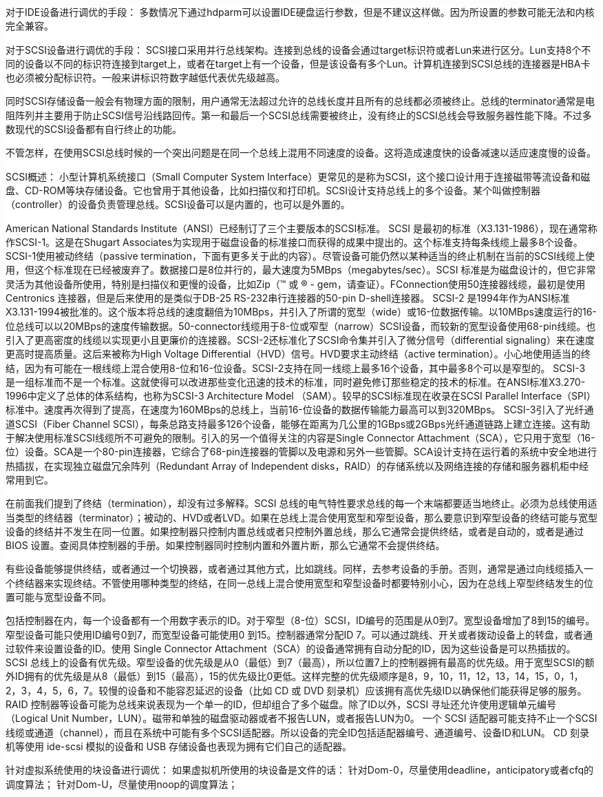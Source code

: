 对于IDE设备进行调优的手段：
多数情况下通过hdparm可以设置IDE硬盘运行参数，但是不建议这样做。因为所设置的参数可能无法和内核完全兼容。

对于SCSI设备进行调优的手段：
SCSI接口采用并行总线架构。连接到总线的设备会通过target标识符或者Lun来进行区分。Lun支持8个不同的设备以不同的标识符连接到target上，或者在target上有一个设备，但是该设备有多个Lun。计算机连接到SCSI总线的连接器是HBA卡也必须被分配标识符。一般来讲标识符数字越低代表优先级越高。

同时SCSI存储设备一般会有物理方面的限制，用户通常无法超过允许的总线长度并且所有的总线都必须被终止。总线的terminator通常是电阻阵列并主要用于防止SCSI信号沿线路回传。第一和最后一个SCSI总线需要被终止，没有终止的SCSI总线会导致服务器性能下降。不过多数现代的SCSI设备都有自行终止的功能。

不管怎样，在使用SCSI总线时候的一个突出问题是在同一个总线上混用不同速度的设备。这将造成速度快的设备减速以适应速度慢的设备。

SCSI概述：
小型计算机系统接口（Small Computer System Interface）更常见的是称为SCSI，这个接口设计用于连接磁带等流设备和磁盘、CD-ROM等块存储设备。它也曾用于其他设备，比如扫描仪和打印机。SCSI设计支持总线上的多个设备。某个叫做控制器（controller）的设备负责管理总线。SCSI设备可以是内置的，也可以是外置的。 

American National Standards Institute（ANSI）已经制订了三个主要版本的SCSI标准。 
SCSI 
是最初的标准（X3.131-1986），现在通常称作SCSI-1。这是在Shugart Associates为实现用于磁盘设备的标准接口而获得的成果中提出的。这个标准支持每条线缆上最多8个设备。SCSI-1使用被动终结（passive termination，下面有更多关于此的内容）。尽管设备可能仍然以某种适当的终止机制在当前的SCSI线缆上使用，但这个标准现在已经被废弃了。数据接口是8位并行的，最大速度为5MBps（megabytes/sec）。SCSI 标准是为磁盘设计的，但它非常灵活为其他设备所使用，特别是扫描仪和更慢的设备，比如Zip（™ 或 ® - gem，请查证）。FConnection使用50连接器线缆，最初是使用Centronics 连接器，但是后来使用的是类似于DB-25 RS-232串行连接器的50-pin D-shell连接器。 
SCSI-2 
是1994年作为ANSI标准X3.131-1994被批准的。这个版本将总线的速度翻倍为10MBps，并引入了所谓的宽型（wide）或16-位数据传输。以10MBps速度运行的16-位总线可以以20MBps的速度传输数据。50-connector线缆用于8-位或窄型（narrow）SCSI设备，而较新的宽型设备使用68-pin线缆。也引入了更高密度的线缆以实现更小且更廉价的连接器。SCSI-2还标准化了SCSI命令集并引入了微分信号（differential signaling）来在速度更高时提高质量。这后来被称为High Voltage Differential（HVD）信号。HVD要求主动终结（active termination）。小心地使用适当的终结，因为有可能在一根线缆上混合使用8-位和16-位设备。SCSI-2支持在同一线缆上最多16个设备，其中最多8个可以是窄型的。 
SCSI-3 
是一组标准而不是一个标准。这就使得可以改进那些变化迅速的技术的标准，同时避免修订那些稳定的技术的标准。在ANSI标准X3.270-1996中定义了总体的体系结构，也称为SCSI-3 Architecture Model （SAM）。较早的SCSI标准现在收录在SCSI Parallel Interface（SPI）标准中。速度再次得到了提高，在速度为160MBps的总线上，当前16-位设备的数据传输能力最高可以到320MBps。 
SCSI-3引入了光纤通道SCSI（Fiber Channel SCSI），每条总路支持最多126个设备，能够在距离为几公里的1GBps或2GBps光纤通道链路上建立连接。这有助于解决使用标准SCSI线缆所不可避免的限制。引入的另一个值得关注的内容是Single Connector Attachment（SCA），它只用于宽型（16-位）设备。SCA是一个80-pin连接器，它综合了68-pin连接器的管脚以及电源和另外一些管脚。SCA设计支持在运行着的系统中安全地进行热插拔，在实现独立磁盘冗余阵列（Redundant Array of Independent disks，RAID）的存储系统以及网络连接的存储和服务器机柜中经常用到它。

在前面我们提到了终结（termination），却没有过多解释。SCSI 总线的电气特性要求总线的每一个末端都要适当地终止。必须为总线使用适当类型的终结器（terminator）；被动的、HVD或者LVD。如果在总线上混合使用宽型和窄型设备，那么要意识到窄型设备的终结可能与宽型设备的终结并不发生在同一位置。如果控制器只控制内置总线或者只控制外置总线，那么它通常会提供终结，或者是自动的，或者是通过BIOS 设置。查阅具体控制器的手册。如果控制器同时控制内置和外置片断，那么它通常不会提供终结。 

有些设备能够提供终结，或者通过一个切换器，或者通过其他方式，比如跳线。同样，去参考设备的手册。否则，通常是通过向线缆插入一个终结器来实现终结。不管使用哪种类型的终结，在同一总线上混合使用宽型和窄型设备时都要特别小心，因为在总线上窄型终结发生的位置可能与宽型设备不同。

包括控制器在内，每一个设备都有一个用数字表示的ID。对于窄型（8-位）SCSI，ID编号的范围是从0到7。宽型设备增加了8到15的编号。窄型设备可能只使用ID编号0到7，而宽型设备可能使用0 到15。控制器通常分配ID 7。可以通过跳线、开关或者拨动设备上的转盘，或者通过软件来设置设备的ID。使用 Single Connector Attachment（SCA）的设备通常拥有自动分配的ID，因为这些设备是可以热插拔的。 
SCSI 总线上的设备有优先级。窄型设备的优先级是从0（最低）到7（最高），所以位置7上的控制器拥有最高的优先级。用于宽型SCSI的额外ID拥有的优先级是从8（最低）到15（最高），15的优先级比0更低。这样完整的优先级顺序是8，9，10，11，12，13，14，15，0，1，2，3，4，5，6，7。较慢的设备和不能容忍延迟的设备（比如 CD 或 DVD 刻录机）应该拥有高优先级ID以确保他们能获得足够的服务。 
RAID 控制器等设备可能为总线来说表现为一个单一的ID，但却组合了多个磁盘。除了ID以外，SCSI 寻址还允许使用逻辑单元编号（Logical Unit Number，LUN）。磁带和单独的磁盘驱动器或者不报告LUN，或者报告LUN为0。 
一个 SCSI 适配器可能支持不止一个SCSI线缆或通道（channel），而且在系统中可能有多个SCSI适配器。所以设备的完全ID包括适配器编号、通道编号、设备ID和LUN。 
CD 刻录机等使用 ide-scsi 模拟的设备和 USB 存储设备也表现为拥有它们自己的适配器。

针对虚拟系统使用的块设备进行调优：
如果虚拟机所使用的块设备是文件的话：
针对Dom-0，尽量使用deadline，anticipatory或者cfq的调度算法；
针对Dom-U，尽量使用noop的调度算法；
